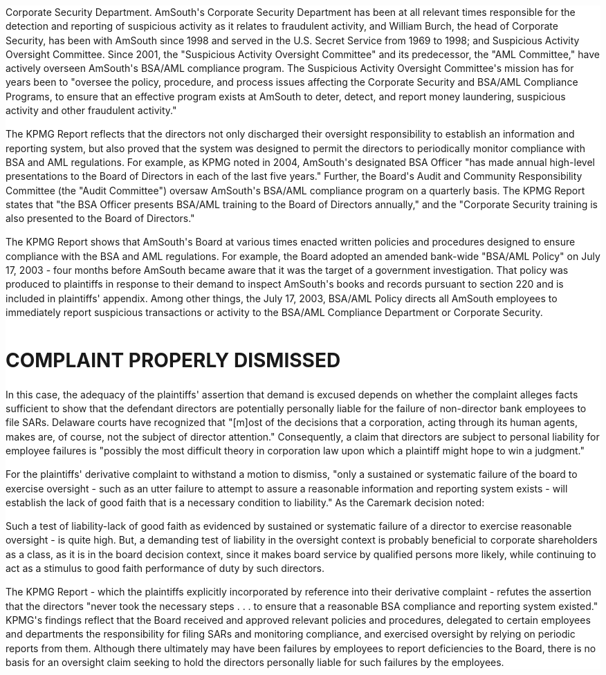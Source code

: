 Corporate Security Department. AmSouth's Corporate Security Department has been at all relevant times responsible for the detection and reporting of suspicious activity as it relates to fraudulent activity, and William Burch, the head of Corporate Security, has been with AmSouth since 1998 and served in the U.S. Secret Service from 1969 to 1998; and Suspicious Activity Oversight Committee. Since 2001, the "Suspicious Activity Oversight Committee" and its predecessor, the "AML Committee," have actively overseen AmSouth's BSA/AML compliance program. The Suspicious Activity Oversight Committee's mission has for years been to "oversee the policy, procedure, and process issues affecting the Corporate Security and BSA/AML Compliance Programs, to ensure that an effective program exists at AmSouth to deter, detect, and report money laundering, suspicious activity and other fraudulent activity."

The KPMG Report reflects that the directors not only discharged their oversight responsibility to establish an information and reporting system, but also proved that the system was designed to permit the directors to periodically monitor compliance with BSA and AML regulations. For example, as KPMG noted in 2004, AmSouth's designated BSA Officer "has made annual high-level presentations to the Board of Directors in each of the last five years." Further, the Board's Audit and Community Responsibility Committee (the "Audit Committee") oversaw AmSouth's BSA/AML compliance program on a quarterly basis. The KPMG Report states that "the BSA Officer presents BSA/AML training to the Board of Directors annually," and the "Corporate Security training is also presented to the Board of Directors."

The KPMG Report shows that AmSouth's Board at various times enacted written policies and procedures designed to ensure compliance with the BSA and AML regulations. For example, the Board adopted an amended bank-wide "BSA/AML Policy" on July 17, 2003 - four months before AmSouth became aware that it was the target of a government investigation. That policy was produced to plaintiffs in response to their demand to inspect AmSouth's books and records pursuant to section 220 and is included in plaintiffs' appendix. Among other things, the July 17, 2003, BSA/AML Policy directs all AmSouth employees to immediately report suspicious transactions or activity to the BSA/AML Compliance Department or Corporate Security.

# COMPLAINT PROPERLY DISMISSED 

In this case, the adequacy of the plaintiffs' assertion that demand is excused depends on whether the complaint alleges facts sufficient to show that the defendant directors are potentially personally liable for the failure of non-director bank employees to file SARs. Delaware courts have recognized that "[m]ost of the decisions that a corporation, acting through its human agents, makes are, of course, not the subject of director attention." Consequently, a claim that directors are subject to personal liability for employee failures is "possibly the most difficult theory in corporation law upon which a plaintiff might hope to win a judgment."

For the plaintiffs' derivative complaint to withstand a motion to dismiss, "only a sustained or systematic failure of the board to exercise oversight - such as an utter failure to attempt to assure a reasonable information and reporting system exists - will establish the lack of good faith that is a necessary condition to liability." As the Caremark decision noted:

Such a test of liability-lack of good faith as evidenced by sustained or systematic failure of a director to exercise reasonable oversight - is quite high. But, a demanding test of liability in the oversight context is probably beneficial to corporate shareholders as a class, as it is in the board decision context, since it makes board service by qualified persons more likely, while continuing to act as a stimulus to good faith performance of duty by such directors.

The KPMG Report - which the plaintiffs explicitly incorporated by reference into their derivative complaint - refutes the assertion that the directors "never took the necessary steps . . . to ensure that a reasonable BSA compliance and reporting system existed." KPMG's findings reflect that the Board received and approved relevant policies and procedures, delegated to certain employees and departments the responsibility for filing SARs and monitoring compliance, and exercised oversight by relying on periodic reports from them. Although there ultimately may have been failures by employees to report deficiencies to the Board, there is no basis for an oversight claim seeking to hold the directors personally liable for such failures by the employees.


[^0]: 9. Delaware G.C.L. §101 (b).
[^0]: 15. Graham v. Allis-Chalmers Mfg. Co., 188 A.2d 125 (Del. 1963).
[^0]: 14. Blue Bell Creameries USA, Inc. is a holding company. Its only assets are a 69.6 percent interest in Blue Bell Creameries, L.P., which actually produces and distributes ice cream, and a 100 percent interest in Blue Bell Creameries, Inc., the general partner of Blue Bell Creameries, L.P. Because the plaintiff is a stockholder of Blue Bell Creameries L'SA, the Court of Chancery requested supplemental briefing regarding the fiduciary duties of dual fiduciaries - because the holding company and the general partner have the same executives - and a board's responsibilities when its only asset is a majority stake in a subsidiary. . . . But in its decision, the Court of Chancery sensibly and properly collapsed the enterprise for purposes of analyzing the complaint.
[^0]: 42. "[T]here is no reference to Listeria or the lab reports in the minutes of the February or March 2014 meetings."
[^0]: 100. Caremark, 698 A. 2 d at 970 ("[1]t is important that the board exercise a good faith judgment that the corporation's information and reporting system is in concept and design adequate to assure the board that appropriate information will come to its attention in a timely manner as a matter of ordinary operations, so that it may satisfy its responsibility.").
[^0]: 112. See, e.g., City of Birmingham Ret. Sys. v. Good, 177 A.3d 47, 59 (Del. 2017) (affirming the Court of Chancery's dismissal of a Caremark claim because "reports to the board showed that the board 'exercised oversight by relying on periodic reports' from the officers" and that board presentations "identified issues with the coal ash disposal ponds, but also informed the board of the actions taken to address the regulatory concerns"); Stone, 911 A.2d at 372-73 (affirming the Court of Chancery's dismissal of a Caremark claim, in part, because an outside auditor's report "reflect[s] that the Board received and approved relevant policies and procedures, delegated to certain employees and departments the responsibility for filing [suspicious activity reports] and monitoring compliance, and exercised oversight by relying on periodic reports from them"); In re General Motors Derivative Litig., 2015 WL 3958724, at *14 (Del. Ch. 2015) (dismissing a Caremark claim where "GM had a system for reporting risk to the Board, but in the Plaintiffs' view it should have been a better system"); In re Citigroup Inc. S'holder Derivative Litig., 964 A.2d 106, 127 (Del. Ch. 2009) (dismissing a Caremark claim because "[p]laintiffs do not contest that Citigroup had procedures and controls in place that were designed to monitor risk"); Desimone v. Barrows, 924 A.2d 908, 940 (Del. Ch. 2007) (dismissing a Caremark claim premised on the plaintiff's allegations that a properly formed and well-functioning audit committee must have known about options backdating despite the fact that management intentionally kept this information from the audit committee); Guttman v. Huang, 823 A.2d 492, 506-07 (Del. Ch. 2003) (dismissing a Carmark claim because the plaintiff failed to plead any particularized facts about the audit committee's lack of reporting or information systems).